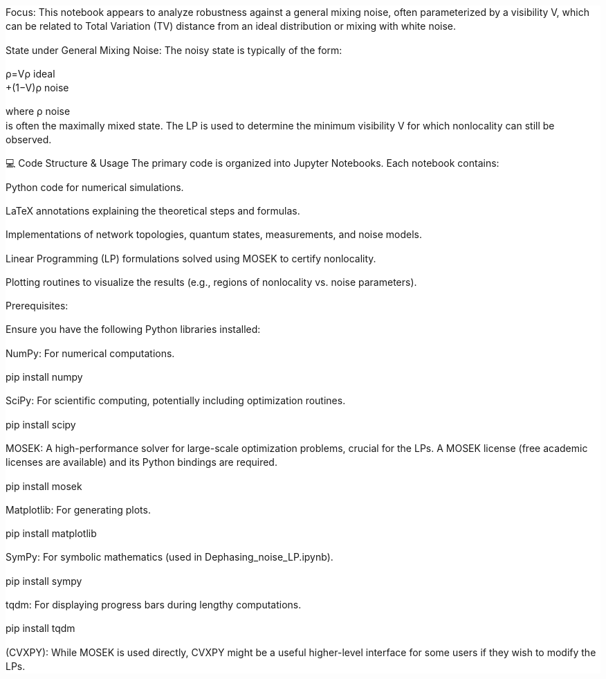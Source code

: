 Focus: This notebook appears to analyze robustness against a general mixing noise, often parameterized by a visibility V, which can be related to Total Variation (TV) distance from an ideal distribution or mixing with white noise.

State under General Mixing Noise: The noisy state is typically of the form:

ρ=Vρ 
ideal
​	
 +(1−V)ρ 
noise
​	
 
where ρ 
noise
​	
  is often the maximally mixed state. The LP is used to determine the minimum visibility V for which nonlocality can still be observed.

💻 Code Structure & Usage
The primary code is organized into Jupyter Notebooks. Each notebook contains:

Python code for numerical simulations.

LaTeX annotations explaining the theoretical steps and formulas.

Implementations of network topologies, quantum states, measurements, and noise models.

Linear Programming (LP) formulations solved using MOSEK to certify nonlocality.

Plotting routines to visualize the results (e.g., regions of nonlocality vs. noise parameters).

Prerequisites:

Ensure you have the following Python libraries installed:

NumPy: For numerical computations.

pip install numpy

SciPy: For scientific computing, potentially including optimization routines.

pip install scipy

MOSEK: A high-performance solver for large-scale optimization problems, crucial for the LPs. A MOSEK license (free academic licenses are available) and its Python bindings are required.

pip install mosek

Matplotlib: For generating plots.

pip install matplotlib

SymPy: For symbolic mathematics (used in Dephasing_noise_LP.ipynb).

pip install sympy

tqdm: For displaying progress bars during lengthy computations.

pip install tqdm

(CVXPY): While MOSEK is used directly, CVXPY might be a useful higher-level interface for some users if they wish to modify the LPs.

